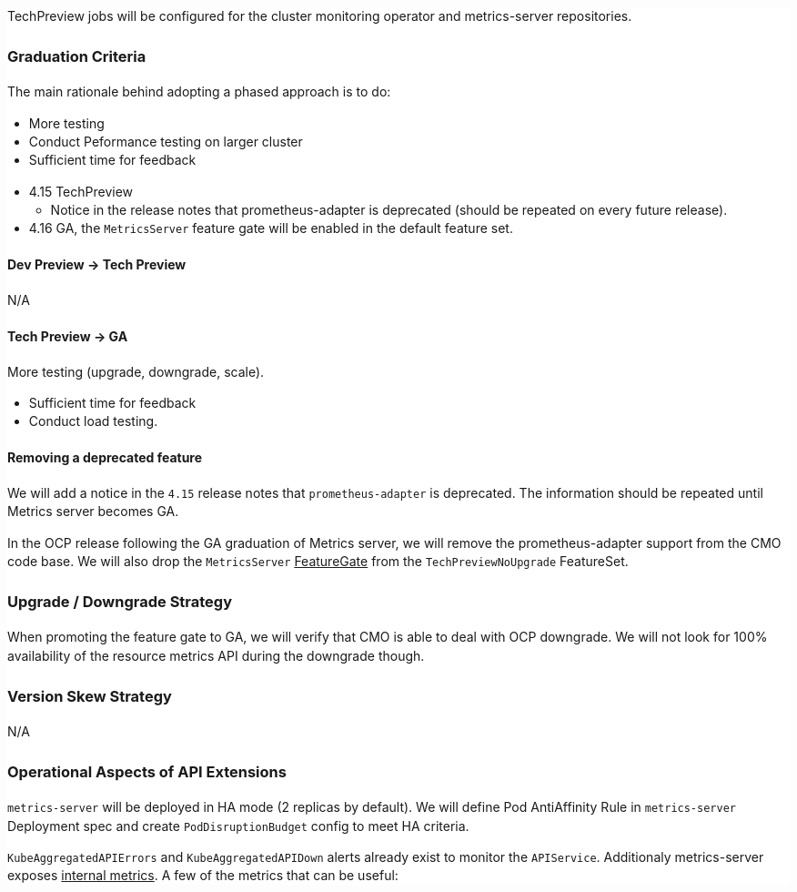 TechPreview jobs will be configured for the cluster monitoring operator and metrics-server repositories.

### Graduation Criteria

The main rationale behind adopting a phased approach is to do:
- More testing
- Conduct Peformance testing on larger cluster
- Sufficient time for feedback

* 4.15 TechPreview
  * Notice in the release notes that prometheus-adapter is deprecated (should be repeated on every future release).
* 4.16 GA, the `MetricsServer` feature gate will be enabled in the default feature set.

#### Dev Preview -> Tech Preview

N/A

#### Tech Preview -> GA

More testing (upgrade, downgrade, scale).
* Sufficient time for feedback
* Conduct load testing.

#### Removing a deprecated feature

We will add a notice in the `4.15` release notes that `prometheus-adapter` is deprecated. The information should be repeated until Metrics server becomes GA.

In the OCP release following the GA graduation of Metrics server, we will remove the prometheus-adapter support from the CMO code base. We will also drop the  `MetricsServer` [FeatureGate](https://github.com/openshift/api/blob/b86761094ee3d5aa3a94a521ba50081de65a6522/config/v1/types_feature.go#L185) from the `TechPreviewNoUpgrade` FeatureSet.

### Upgrade / Downgrade Strategy

When promoting the feature gate to GA, we will verify that CMO is able to deal with OCP downgrade. We will not look for 100% availability of the resource metrics API during the downgrade though.

### Version Skew Strategy

N/A

### Operational Aspects of API Extensions

`metrics-server` will be deployed in HA mode (2 replicas by default). We will define Pod AntiAffinity Rule in `metrics-server` Deployment spec and create `PodDisruptionBudget` config to meet HA criteria.

`KubeAggregatedAPIErrors` and `KubeAggregatedAPIDown` alerts already exist to monitor the `APIService`. Additionaly metrics-server exposes [internal metrics](https://github.com/kubernetes-sigs/metrics-server/blob/796fc0f832c1ac444c44f88a952be87524456e07/pkg/server/metrics.go#L29-L46). A few of the metrics that can be useful:
